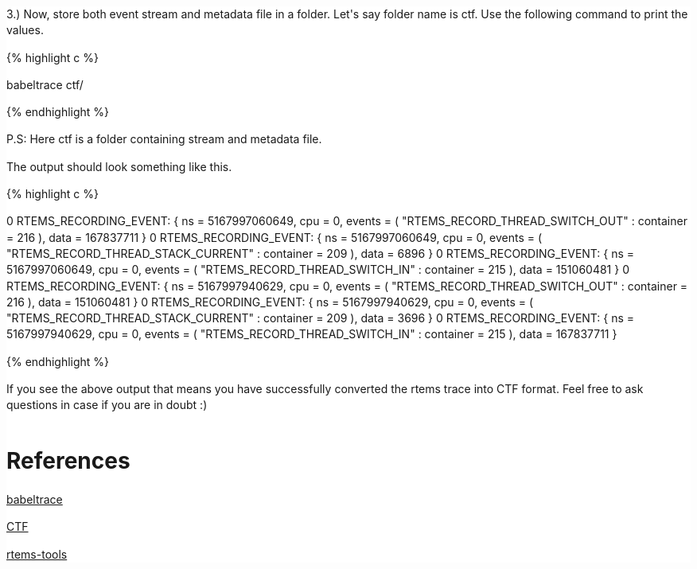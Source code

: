 3.) Now, store both event stream and metadata file in a folder. Let's say folder 
name is ctf. Use the following command to print the values.

{% highlight c %}

babeltrace ctf/

{% endhighlight %}

P.S: Here ctf is a folder containing stream and metadata file.

The output should look something like this.

{% highlight c %}

0 RTEMS_RECORDING_EVENT: { ns = 5167997060649, cpu = 0, events = ( 
"RTEMS_RECORD_THREAD_SWITCH_OUT" : container = 216 ), data = 167837711 }
0 RTEMS_RECORDING_EVENT: { ns = 5167997060649, cpu = 0, events = ( 
"RTEMS_RECORD_THREAD_STACK_CURRENT" : container = 209 ), data = 6896 }
0 RTEMS_RECORDING_EVENT: { ns = 5167997060649, cpu = 0, events = ( 
"RTEMS_RECORD_THREAD_SWITCH_IN" : container = 215 ), data = 151060481 }
0 RTEMS_RECORDING_EVENT: { ns = 5167997940629, cpu = 0, events = ( 
"RTEMS_RECORD_THREAD_SWITCH_OUT" : container = 216 ), data = 151060481 }
0 RTEMS_RECORDING_EVENT: { ns = 5167997940629, cpu = 0, events = ( 
"RTEMS_RECORD_THREAD_STACK_CURRENT" : container = 209 ), data = 3696 }
0 RTEMS_RECORDING_EVENT: { ns = 5167997940629, cpu = 0, events = ( 
"RTEMS_RECORD_THREAD_SWITCH_IN" : container = 215 ), data = 167837711 }

{% endhighlight %}

If you see the above output that means you have successfully converted the rtems 
trace into CTF format. Feel free to ask questions in case if you are in doubt :)

# References

[babeltrace](http://diamon.org/babeltrace/)

[CTF](http://diamon.org/ctf/#ctf-in-a-nutshell)

[rtems-tools](https://github.com/rmeena840/rtems-tools/tree/ravindra-rtems)
